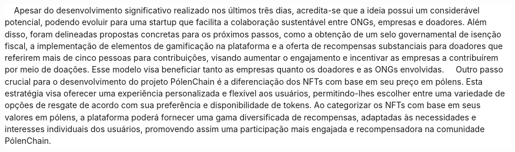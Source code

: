 &nbsp;&nbsp;&nbsp;&nbsp;Apesar do desenvolvimento significativo realizado nos últimos três dias, acredita-se que a ideia possui um considerável potencial, podendo evoluir para uma startup que facilita a colaboração sustentável entre ONGs, empresas e doadores. Além disso, foram delineadas propostas concretas para os próximos passos, como a obtenção de um selo governamental de isenção fiscal, a implementação de elementos de gamificação na plataforma e a oferta de recompensas substanciais para doadores que referirem mais de cinco pessoas para contribuições, visando aumentar o engajamento e incentivar as empresas a contribuírem por meio de doações. Esse modelo visa beneficiar tanto as empresas quanto os doadores e as ONGs envolvidas.
&nbsp;&nbsp;&nbsp;&nbsp;Outro passo crucial para o desenvolvimento do projeto PólenChain é a diferenciação dos NFTs com base em seu preço em pólens. Esta estratégia visa oferecer uma experiência personalizada e flexível aos usuários, permitindo-lhes escolher entre uma variedade de opções de resgate de acordo com sua preferência e disponibilidade de tokens. Ao categorizar os NFTs com base em seus valores em pólens, a plataforma poderá fornecer uma gama diversificada de recompensas, adaptadas às necessidades e interesses individuais dos usuários, promovendo assim uma participação mais engajada e recompensadora na comunidade PólenChain.
